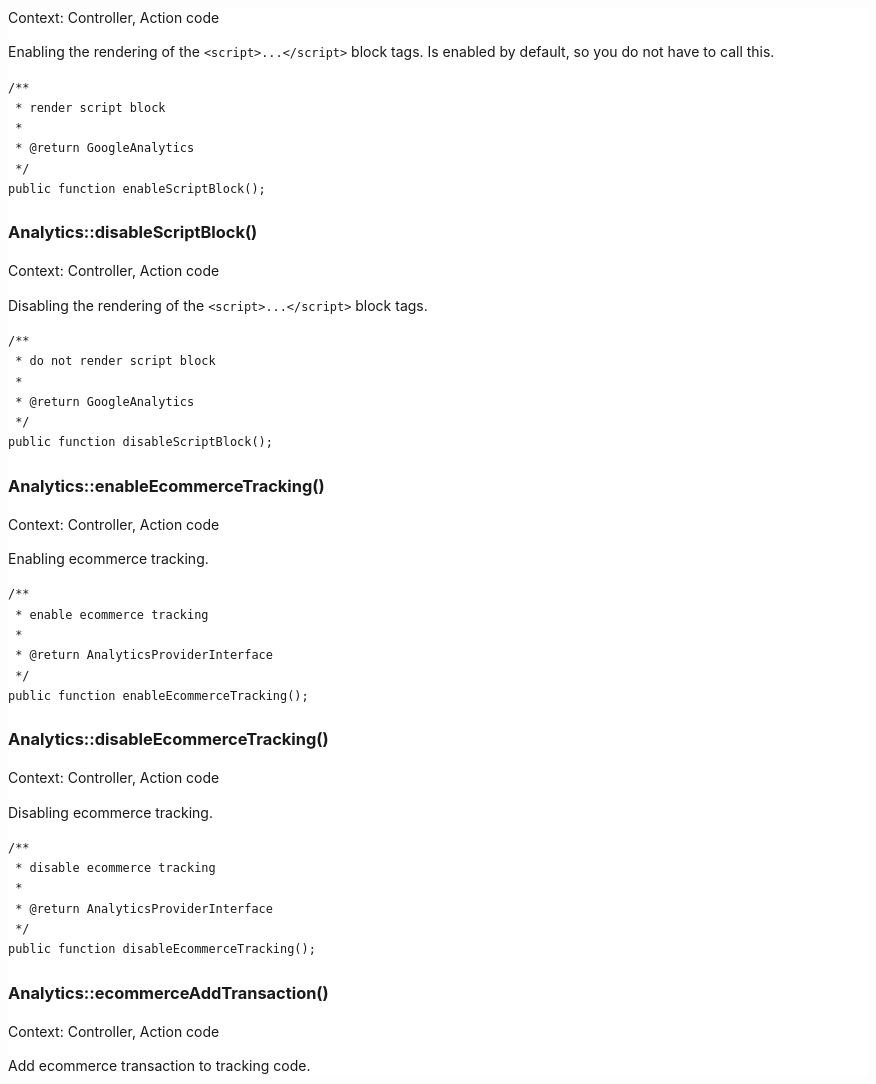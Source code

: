 Context: Controller, Action code

Enabling the rendering of the `<script>...</script>` block tags. Is enabled by default, so you do not have to call this.

	/**
	 * render script block
	 *
	 * @return GoogleAnalytics
	 */
	public function enableScriptBlock();

### Analytics::disableScriptBlock()

Context: Controller, Action code

Disabling the rendering of the `<script>...</script>` block tags.

	/**
	 * do not render script block
	 *
	 * @return GoogleAnalytics
	 */
	public function disableScriptBlock();

### Analytics::enableEcommerceTracking()

Context: Controller, Action code

Enabling ecommerce tracking.

    /**
     * enable ecommerce tracking
     *
     * @return AnalyticsProviderInterface
     */
    public function enableEcommerceTracking();

### Analytics::disableEcommerceTracking()

Context: Controller, Action code

Disabling ecommerce tracking.

    /**
     * disable ecommerce tracking
     *
     * @return AnalyticsProviderInterface
     */
    public function disableEcommerceTracking();

### Analytics::ecommerceAddTransaction()

Context: Controller, Action code

Add ecommerce transaction to tracking code.
